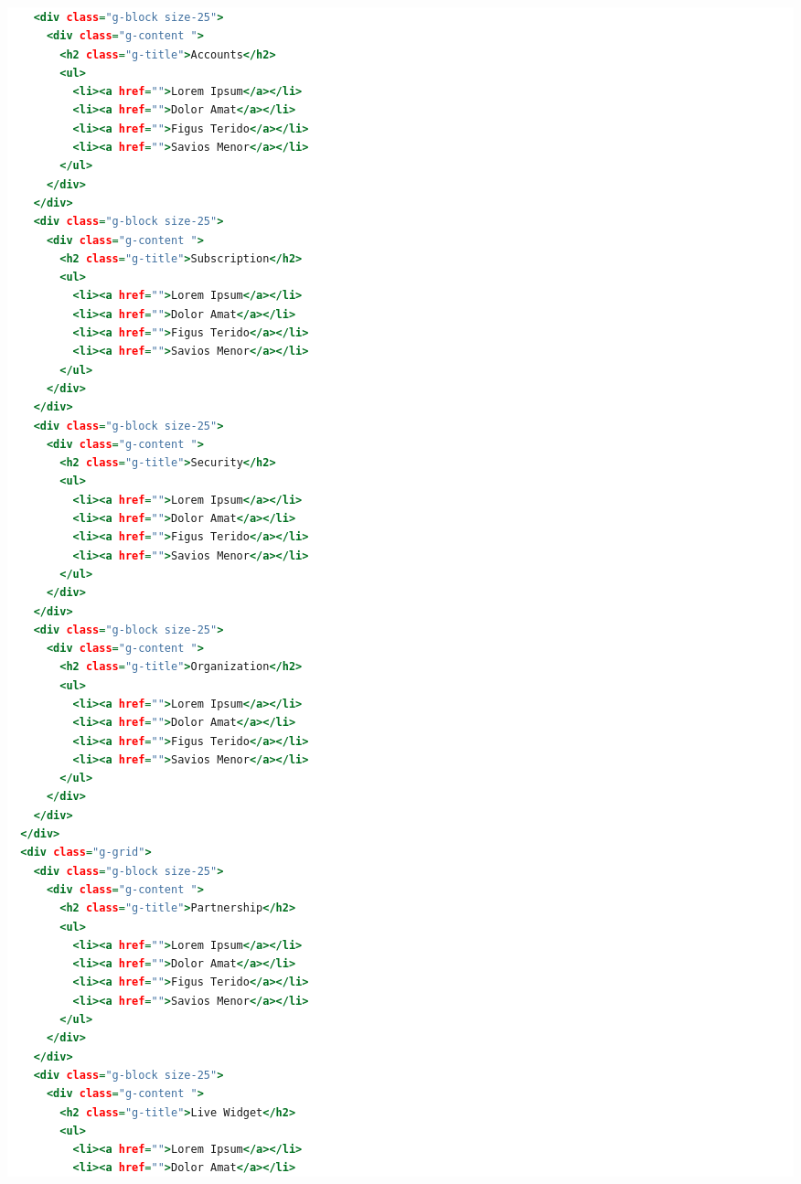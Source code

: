 ~~~ .html
    <div class="g-block size-25">
      <div class="g-content ">
        <h2 class="g-title">Accounts</h2>
        <ul>
          <li><a href="">Lorem Ipsum</a></li>
          <li><a href="">Dolor Amat</a></li>
          <li><a href="">Figus Terido</a></li>
          <li><a href="">Savios Menor</a></li>
        </ul>
      </div>
    </div>
    <div class="g-block size-25">
      <div class="g-content ">
        <h2 class="g-title">Subscription</h2>
        <ul>
          <li><a href="">Lorem Ipsum</a></li>
          <li><a href="">Dolor Amat</a></li>
          <li><a href="">Figus Terido</a></li>
          <li><a href="">Savios Menor</a></li>
        </ul>
      </div>
    </div>
    <div class="g-block size-25">
      <div class="g-content ">
        <h2 class="g-title">Security</h2>
        <ul>
          <li><a href="">Lorem Ipsum</a></li>
          <li><a href="">Dolor Amat</a></li>
          <li><a href="">Figus Terido</a></li>
          <li><a href="">Savios Menor</a></li>
        </ul>
      </div>
    </div>
    <div class="g-block size-25">
      <div class="g-content ">
        <h2 class="g-title">Organization</h2>
        <ul>
          <li><a href="">Lorem Ipsum</a></li>
          <li><a href="">Dolor Amat</a></li>
          <li><a href="">Figus Terido</a></li>
          <li><a href="">Savios Menor</a></li>
        </ul>
      </div>
    </div>
  </div>
  <div class="g-grid">
    <div class="g-block size-25">
      <div class="g-content ">
        <h2 class="g-title">Partnership</h2>
        <ul>
          <li><a href="">Lorem Ipsum</a></li>
          <li><a href="">Dolor Amat</a></li>
          <li><a href="">Figus Terido</a></li>
          <li><a href="">Savios Menor</a></li>
        </ul>
      </div>
    </div>
    <div class="g-block size-25">
      <div class="g-content ">
        <h2 class="g-title">Live Widget</h2>
        <ul>
          <li><a href="">Lorem Ipsum</a></li>
          <li><a href="">Dolor Amat</a></li>
~~~